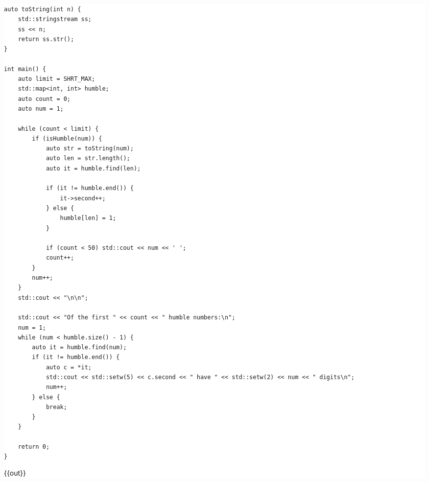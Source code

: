 ```cpp>#include <iomanip
auto toString(int n) {
    std::stringstream ss;
    ss << n;
    return ss.str();
}

int main() {
    auto limit = SHRT_MAX;
    std::map<int, int> humble;
    auto count = 0;
    auto num = 1;

    while (count < limit) {
        if (isHumble(num)) {
            auto str = toString(num);
            auto len = str.length();
            auto it = humble.find(len);

            if (it != humble.end()) {
                it->second++;
            } else {
                humble[len] = 1;
            }

            if (count < 50) std::cout << num << ' ';
            count++;
        }
        num++;
    }
    std::cout << "\n\n";

    std::cout << "Of the first " << count << " humble numbers:\n";
    num = 1;
    while (num < humble.size() - 1) {
        auto it = humble.find(num);
        if (it != humble.end()) {
            auto c = *it;
            std::cout << std::setw(5) << c.second << " have " << std::setw(2) << num << " digits\n";
            num++;
        } else {
            break;
        }
    }

    return 0;
}
```

{{out}}

